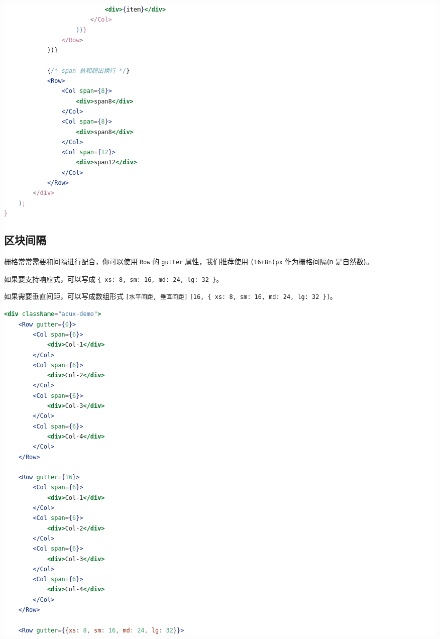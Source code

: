 ```jsx live
                            <div>{item}</div>
                        </Col>
                    ))}
                </Row>
            ))}

            {/* span 总和超出换行 */}
            <Row>
                <Col span={8}>
                    <div>span8</div>
                </Col>
                <Col span={8}>
                    <div>span8</div>
                </Col>
                <Col span={12}>
                    <div>span12</div>
                </Col>
            </Row>
        </div>
    );
}
```

## 区块间隔

栅格常常需要和间隔进行配合，你可以使用 `Row` 的 `gutter` 属性，我们推荐使用 `(16+8n)px` 作为栅格间隔(n 是自然数)。

如果要支持响应式，可以写成 `{ xs: 8, sm: 16, md: 24, lg: 32 }`。

如果需要垂直间距，可以写成数组形式 `[水平间距, 垂直间距]` `[16, { xs: 8, sm: 16, md: 24, lg: 32 }]`。

```jsx live
<div className="acux-demo">
    <Row gutter={0}>
        <Col span={6}>
            <div>Col-1</div>
        </Col>
        <Col span={6}>
            <div>Col-2</div>
        </Col>
        <Col span={6}>
            <div>Col-3</div>
        </Col>
        <Col span={6}>
            <div>Col-4</div>
        </Col>
    </Row>

    <Row gutter={16}>
        <Col span={6}>
            <div>Col-1</div>
        </Col>
        <Col span={6}>
            <div>Col-2</div>
        </Col>
        <Col span={6}>
            <div>Col-3</div>
        </Col>
        <Col span={6}>
            <div>Col-4</div>
        </Col>
    </Row>

    <Row gutter={{xs: 8, sm: 16, md: 24, lg: 32}}>
```